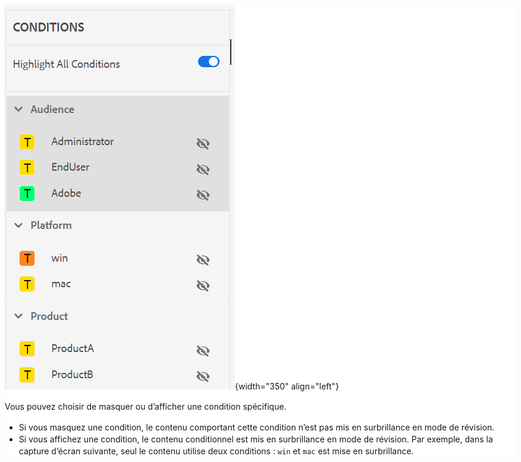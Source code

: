 ![](images/review-conditions-panel.png){width="350" align="left"}

Vous pouvez choisir de masquer ou d’afficher une condition spécifique.

- Si vous masquez une condition, le contenu comportant cette condition n’est pas mis en surbrillance en mode de révision.
- Si vous affichez une condition, le contenu conditionnel est mis en surbrillance en mode de révision. Par exemple, dans la capture d’écran suivante, seul le contenu utilise deux conditions : `win` et `mac` est mise en surbrillance.

